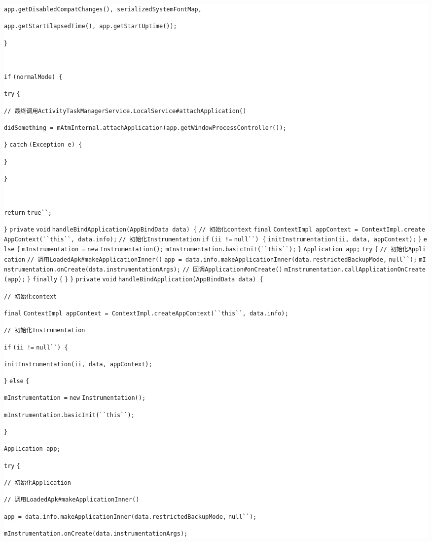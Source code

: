  `app.getDisabledCompatChanges(), serializedSystemFontMap,`

 `app.getStartElapsedTime(), app.getStartUptime());`

 `}`

 

 `if` `(normalMode) {`

 `try` `{`

 `// 最终调用ActivityTaskManagerService.LocalService#attachApplication()`

 `didSomething = mAtmInternal.attachApplication(app.getWindowProcessController());`

 `}` `catch` `(Exception e) {`

 `}`

 `}`

 

 `return` `true``;`

`}` `private` `void` `handleBindApplication(AppBindData data) {` `// 初始化context` `final` `ContextImpl appContext = ContextImpl.createAppContext(``this``, data.info);` `// 初始化Instrumentation` `if` `(ii !=` `null``) {` `initInstrumentation(ii, data, appContext);` `}` `else` `{` `mInstrumentation =` `new` `Instrumentation();` `mInstrumentation.basicInit(``this``);` `}` `Application app;` `try` `{` `// 初始化Application` `// 调用LoadedApk#makeApplicationInner()` `app = data.info.makeApplicationInner(data.restrictedBackupMode,` `null``);` `mInstrumentation.onCreate(data.instrumentationArgs);` `// 回调Application#onCreate()` `mInstrumentation.callApplicationOnCreate(app);` `}` `finally` `{` `}` `}` `private` `void` `handleBindApplication(AppBindData data) {` 

 `// 初始化context`

 `final` `ContextImpl appContext = ContextImpl.createAppContext(``this``, data.info);` 

 `// 初始化Instrumentation`

 `if` `(ii !=` `null``) {`

 `initInstrumentation(ii, data, appContext);`

 `}` `else` `{`

 `mInstrumentation =` `new` `Instrumentation();`

 `mInstrumentation.basicInit(``this``);`

 `}` 

 `Application app;`

 `try` `{`

 `// 初始化Application`

 `// 调用LoadedApk#makeApplicationInner()`

 `app = data.info.makeApplicationInner(data.restrictedBackupMode,` `null``);` 

 `mInstrumentation.onCreate(data.instrumentationArgs);` 
